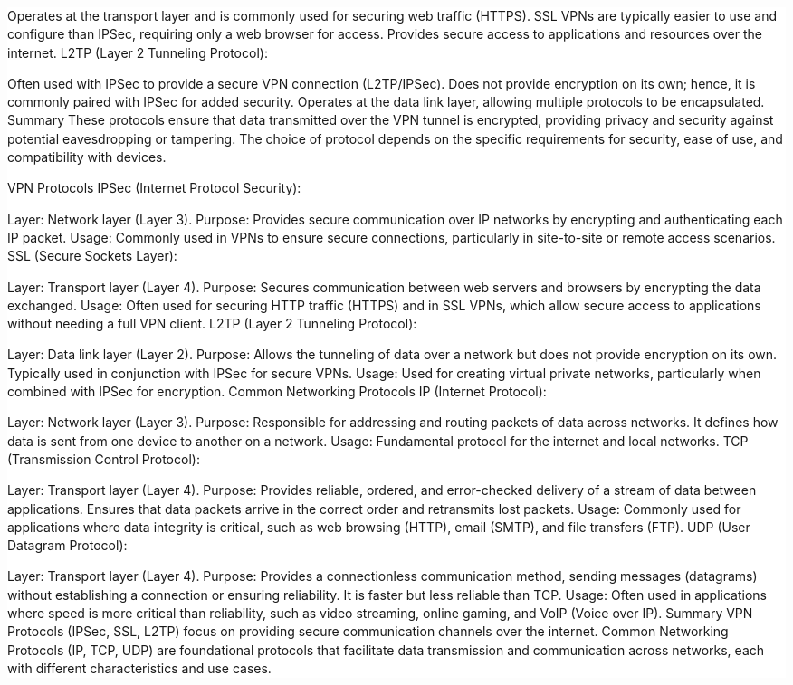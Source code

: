Operates at the transport layer and is commonly used for securing web traffic (HTTPS).
SSL VPNs are typically easier to use and configure than IPSec, requiring only a web browser for access.
Provides secure access to applications and resources over the internet.
L2TP (Layer 2 Tunneling Protocol):

Often used with IPSec to provide a secure VPN connection (L2TP/IPSec).
Does not provide encryption on its own; hence, it is commonly paired with IPSec for added security.
Operates at the data link layer, allowing multiple protocols to be encapsulated.
Summary
These protocols ensure that data transmitted over the VPN tunnel is encrypted, providing privacy and security against potential eavesdropping or tampering. The choice of protocol depends on the specific requirements for security, ease of use, and compatibility with devices.




VPN Protocols
IPSec (Internet Protocol Security):

Layer: Network layer (Layer 3).
Purpose: Provides secure communication over IP networks by encrypting and authenticating each IP packet.
Usage: Commonly used in VPNs to ensure secure connections, particularly in site-to-site or remote access scenarios.
SSL (Secure Sockets Layer):

Layer: Transport layer (Layer 4).
Purpose: Secures communication between web servers and browsers by encrypting the data exchanged.
Usage: Often used for securing HTTP traffic (HTTPS) and in SSL VPNs, which allow secure access to applications without needing a full VPN client.
L2TP (Layer 2 Tunneling Protocol):

Layer: Data link layer (Layer 2).
Purpose: Allows the tunneling of data over a network but does not provide encryption on its own. Typically used in conjunction with IPSec for secure VPNs.
Usage: Used for creating virtual private networks, particularly when combined with IPSec for encryption.
Common Networking Protocols
IP (Internet Protocol):

Layer: Network layer (Layer 3).
Purpose: Responsible for addressing and routing packets of data across networks. It defines how data is sent from one device to another on a network.
Usage: Fundamental protocol for the internet and local networks.
TCP (Transmission Control Protocol):

Layer: Transport layer (Layer 4).
Purpose: Provides reliable, ordered, and error-checked delivery of a stream of data between applications. Ensures that data packets arrive in the correct order and retransmits lost packets.
Usage: Commonly used for applications where data integrity is critical, such as web browsing (HTTP), email (SMTP), and file transfers (FTP).
UDP (User Datagram Protocol):

Layer: Transport layer (Layer 4).
Purpose: Provides a connectionless communication method, sending messages (datagrams) without establishing a connection or ensuring reliability. It is faster but less reliable than TCP.
Usage: Often used in applications where speed is more critical than reliability, such as video streaming, online gaming, and VoIP (Voice over IP).
Summary
VPN Protocols (IPSec, SSL, L2TP) focus on providing secure communication channels over the internet.
Common Networking Protocols (IP, TCP, UDP) are foundational protocols that facilitate data transmission and communication across networks, each with different characteristics and use cases.
